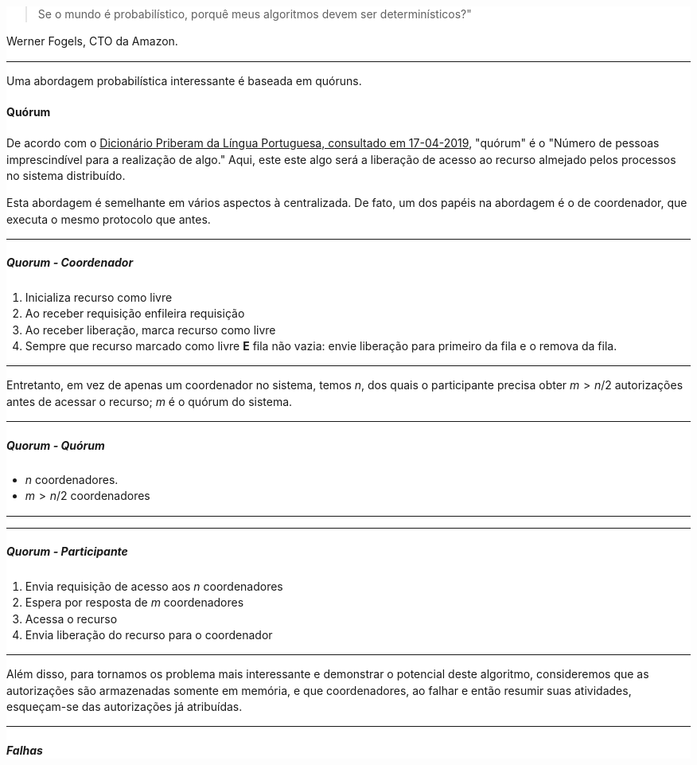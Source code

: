 > Se o mundo é probabilístico, porquê meus algoritmos devem ser determinísticos?"

Werner Fogels, CTO da Amazon.

---

Uma abordagem probabilística interessante é baseada em quóruns.

#### Quórum

De acordo com o [Dicionário Priberam da Língua Portuguesa, consultado em 17-04-2019](https://dicionario.priberam.org/quorum), "quórum" é o "Número de pessoas imprescindível para a realização de algo."
Aqui, este este algo será a liberação de acesso ao recurso almejado pelos processos no sistema distribuído.

Esta abordagem é semelhante em vários aspectos à centralizada. De fato, um dos papéis na abordagem é o de coordenador, que executa o mesmo protocolo que antes.

---
##### Quorum - Coordenador
1. Inicializa recurso como livre
2. Ao receber requisição enfileira requisição
3. Ao receber liberação, marca recurso como livre
4. Sempre que recurso marcado como livre **E** fila não vazia: envie liberação para primeiro da fila e o remova da fila.

---

Entretanto, em vez de apenas um coordenador no sistema, temos $n$, dos quais o participante precisa obter $m > n/2$ autorizações antes de acessar o recurso; $m$ é o quórum do sistema.

---
##### Quorum - Quórum

* $n$ coordenadores.
* $m > n/2$ coordenadores

---

---
##### Quorum - Participante

1. Envia requisição de acesso aos $n$ coordenadores
2. Espera por resposta de $m$ coordenadores
3. Acessa o recurso
4. Envia liberação do recurso para o coordenador

---

Além disso, para tornamos os problema mais interessante e demonstrar o potencial deste algoritmo, consideremos que as autorizações são armazenadas somente em memória, e que coordenadores, ao falhar e então resumir suas atividades, esqueçam-se  das autorizações já atribuídas.

---
##### Falhas
